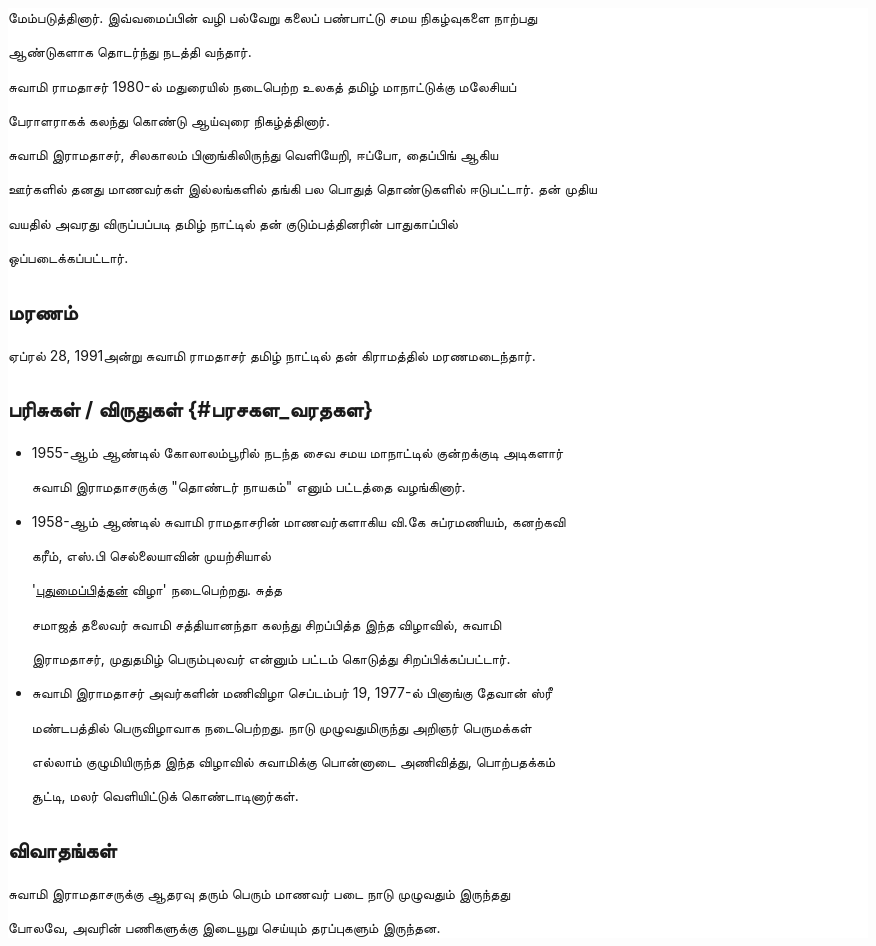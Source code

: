 மேம்படுத்தினார். இவ்வமைப்பின் வழி பல்வேறு கலைப் பண்பாட்டு சமய நிகழ்வுகளை நாற்பது

ஆண்டுகளாக தொடர்ந்து நடத்தி வந்தார்.



சுவாமி ராமதாசர் 1980-ல் மதுரையில் நடைபெற்ற உலகத் தமிழ் மாநாட்டுக்கு மலேசியப்

பேராளராகக் கலந்து கொண்டு ஆய்வுரை நிகழ்த்தினார்.



சுவாமி இராமதாசர், சிலகாலம் பினாங்கிலிருந்து வெளியேறி, ஈப்போ, தைப்பிங் ஆகிய

ஊர்களில் தனது மாணவர்கள் இல்லங்களில் தங்கி பல பொதுத் தொண்டுகளில் ஈடுபட்டார். தன் முதிய

வயதில் அவரது விருப்பப்படி தமிழ் நாட்டில் தன் குடும்பத்தினரின் பாதுகாப்பில்

ஒப்படைக்கப்பட்டார்.



## மரணம்



ஏப்ரல் 28, 1991அன்று சுவாமி ராமதாசர் தமிழ் நாட்டில் தன் கிராமத்தில் மரணமடைந்தார்.



## பரிசுகள் / விருதுகள் {#பரசகள_வரதகள}



-   1955-ஆம் ஆண்டில் கோலாலம்பூரில் நடந்த சைவ சமய மாநாட்டில் குன்றக்குடி அடிகளார்

    சுவாமி இராமதாசருக்கு \"தொண்டர் நாயகம்\" எனும் பட்டத்தை வழங்கினார்.

-   1958-ஆம் ஆண்டில் சுவாமி ராமதாசரின் மாணவர்களாகிய வி.கே சுப்ரமணியம், கனற்கவி

    கரீம், எஸ்.பி செல்லையாவின் முயற்சியால்

    \'[புதுமைப்பித்தன்](புதுமைப்பித்தன் "wikilink") விழா' நடைபெற்றது. சுத்த

    சமாஜத் தலைவர் சுவாமி சத்தியானந்தா கலந்து சிறப்பித்த இந்த விழாவில், சுவாமி

    இராமதாசர், முதுதமிழ் பெரும்புலவர் என்னும் பட்டம் கொடுத்து சிறப்பிக்கப்பட்டார்.

-   சுவாமி இராமதாசர் அவர்களின் மணிவிழா செப்டம்பர் 19, 1977-ல் பினாங்கு தேவான் ஸ்ரீ

    மண்டபத்தில் பெருவிழாவாக நடைபெற்றது. நாடு முழுவதுமிருந்து அறிஞர் பெருமக்கள்

    எல்லாம் குழுமியிருந்த இந்த விழாவில் சுவாமிக்கு பொன்னாடை அணிவித்து, பொற்பதக்கம்

    சூட்டி, மலர் வெளியிட்டுக் கொண்டாடினார்கள்.



## விவாதங்கள்



சுவாமி இராமதாசருக்கு ஆதரவு தரும் பெரும் மாணவர் படை நாடு முழுவதும் இருந்தது

போலவே, அவரின் பணிகளுக்கு இடையூறு செய்யும் தரப்புகளும் இருந்தன.
